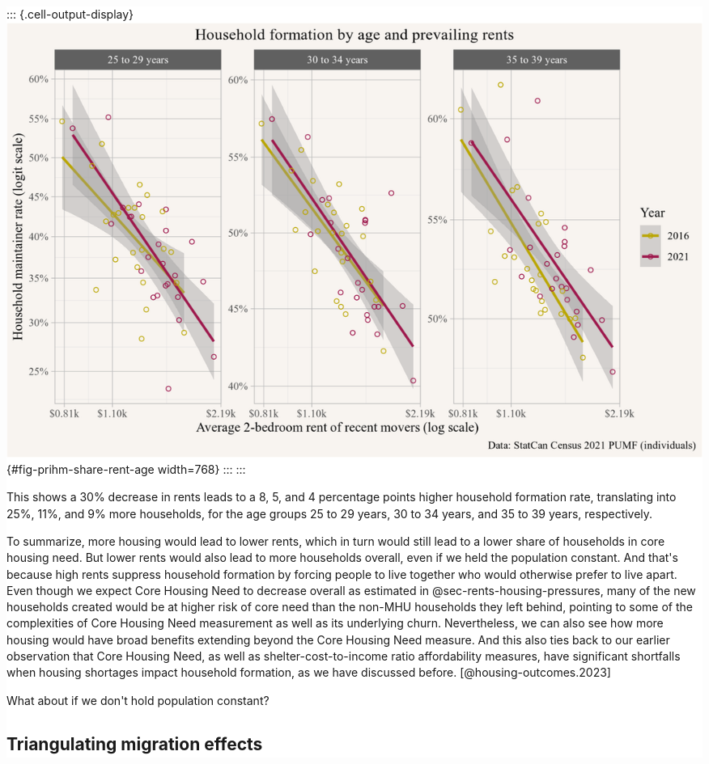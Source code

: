 ::: {.cell-output-display}
![Relationship between age-specific household maintainer rates for young adults and prevailing rents for Canadian metro areas.](index_files/figure-html/fig-prihm-share-rent-age-1.png){#fig-prihm-share-rent-age width=768}
:::
:::


This shows a 30% decrease in rents leads to a 8, 5, and 4 percentage points higher household formation rate, translating into 25%, 11%, and 9% more households, for the age groups 25 to 29 years, 30 to 34 years, and 35 to 39 years, respectively.

To summarize, more housing would lead to lower rents, which in turn would still lead to a lower share of households in core housing need. But lower rents would also lead to more households overall, even if we held the population constant. And that's because high rents suppress household formation by forcing people to live together who would otherwise prefer to live apart. Even though we expect Core Housing Need to decrease overall as estimated in @sec-rents-housing-pressures, many of the new households created would be at higher risk of core need than the non-MHU households they left behind, pointing to some of the complexities of Core Housing Need measurement as well as its underlying churn. Nevertheless, we can also see how more housing would have broad benefits extending beyond the Core Housing Need measure. And this also ties back to our earlier observation that Core Housing Need, as well as shelter-cost-to-income ratio affordability measures, have significant shortfalls when housing shortages impact household formation, as we have discussed before. [@housing-outcomes.2023]

What about if we don't hold population constant?

## Triangulating migration effects


[^1]: Technically not households but Canada's household reference persons. We'll definitely be returning to how this distinction matters.
[^2]: Notably, 2021 felt the effects of the COVID pandemic, which may have boosted mobility rates above usual levels. But overall mobility rates in 2016 and 2021 were quite similar, so while the pandemic might have changed where people move, it had only a minimal effect on the overall amount of mobility.
[^3]: There are cases where someone might move in with other people that already live in the unit, for example someone who moves in with their partner, or a roommate household where one roommate moved out and the person moves in to take their spot. Or a child moves back in with their parent. Here we gloss over these subtleties and focus on household reference persons, which does not completely avoid these issues but is a suitable simplification.
[^4]: This is somewhat conservative insofar as in-migrants, when adjusted by age, usually have higher (adjusted) family incomes than incumbent residents.